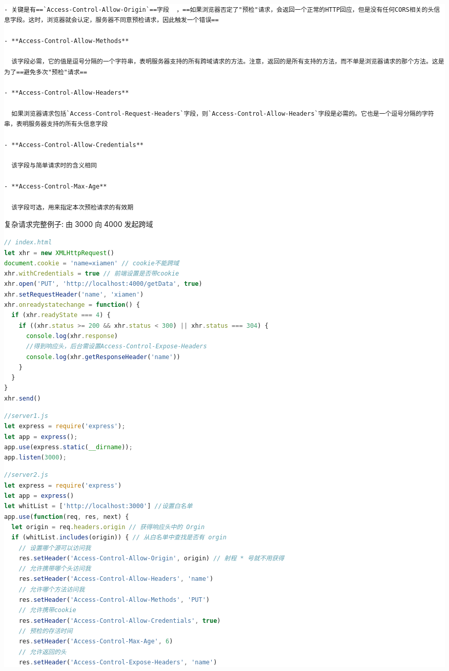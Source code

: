     - 关键是有==`Access-Control-Allow-Origin`==字段  ，==如果浏览器否定了"预检"请求，会返回一个正常的HTTP回应，但是没有任何CORS相关的头信息字段。这时，浏览器就会认定，服务器不同意预检请求，因此触发一个错误==

    - **Access-Control-Allow-Methods**

      该字段必需，它的值是逗号分隔的一个字符串，表明服务器支持的所有跨域请求的方法。注意，返回的是所有支持的方法，而不单是浏览器请求的那个方法。这是为了==避免多次"预检"请求==

    - **Access-Control-Allow-Headers**

      如果浏览器请求包括`Access-Control-Request-Headers`字段，则`Access-Control-Allow-Headers`字段是必需的。它也是一个逗号分隔的字符串，表明服务器支持的所有头信息字段

    - **Access-Control-Allow-Credentials**

      该字段与简单请求时的含义相同

    - **Access-Control-Max-Age**

      该字段可选，用来指定本次预检请求的有效期

  复杂请求完整例子: 由 3000 向 4000 发起跨域

  ```javascript
  // index.html
  let xhr = new XMLHttpRequest()
  document.cookie = 'name=xiamen' // cookie不能跨域
  xhr.withCredentials = true // 前端设置是否带cookie
  xhr.open('PUT', 'http://localhost:4000/getData', true)
  xhr.setRequestHeader('name', 'xiamen')
  xhr.onreadystatechange = function() {
    if (xhr.readyState === 4) {
      if ((xhr.status >= 200 && xhr.status < 300) || xhr.status === 304) {
        console.log(xhr.response)
        //得到响应头，后台需设置Access-Control-Expose-Headers
        console.log(xhr.getResponseHeader('name'))
      }
    }
  }
  xhr.send()
  
  ```

  ```javascript
  //server1.js
  let express = require('express');
  let app = express();
  app.use(express.static(__dirname));
  app.listen(3000);
  ```

  ```javascript
  //server2.js
  let express = require('express')
  let app = express()
  let whitList = ['http://localhost:3000'] //设置白名单
  app.use(function(req, res, next) {
    let origin = req.headers.origin // 获得响应头中的 Orgin
    if (whitList.includes(origin)) { // 从白名单中查找是否有 orgin
      // 设置哪个源可以访问我
      res.setHeader('Access-Control-Allow-Origin', origin) // 射程 * 号就不用获得
      // 允许携带哪个头访问我
      res.setHeader('Access-Control-Allow-Headers', 'name')
      // 允许哪个方法访问我
      res.setHeader('Access-Control-Allow-Methods', 'PUT')
      // 允许携带cookie
      res.setHeader('Access-Control-Allow-Credentials', true)
      // 预检的存活时间
      res.setHeader('Access-Control-Max-Age', 6)
      // 允许返回的头
      res.setHeader('Access-Control-Expose-Headers', 'name')
  ```
